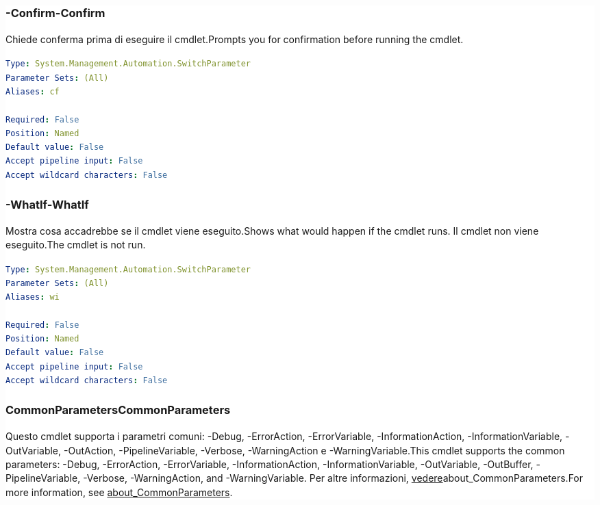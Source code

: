 ### <span data-ttu-id="756f9-133">-Confirm</span><span class="sxs-lookup"><span data-stu-id="756f9-133">-Confirm</span></span>
<span data-ttu-id="756f9-134">Chiede conferma prima di eseguire il cmdlet.</span><span class="sxs-lookup"><span data-stu-id="756f9-134">Prompts you for confirmation before running the cmdlet.</span></span>

```yaml
Type: System.Management.Automation.SwitchParameter
Parameter Sets: (All)
Aliases: cf

Required: False
Position: Named
Default value: False
Accept pipeline input: False
Accept wildcard characters: False
```

### <span data-ttu-id="756f9-135">-WhatIf</span><span class="sxs-lookup"><span data-stu-id="756f9-135">-WhatIf</span></span>
<span data-ttu-id="756f9-136">Mostra cosa accadrebbe se il cmdlet viene eseguito.</span><span class="sxs-lookup"><span data-stu-id="756f9-136">Shows what would happen if the cmdlet runs.</span></span> <span data-ttu-id="756f9-137">Il cmdlet non viene eseguito.</span><span class="sxs-lookup"><span data-stu-id="756f9-137">The cmdlet is not run.</span></span>

```yaml
Type: System.Management.Automation.SwitchParameter
Parameter Sets: (All)
Aliases: wi

Required: False
Position: Named
Default value: False
Accept pipeline input: False
Accept wildcard characters: False
```

### <span data-ttu-id="756f9-138">CommonParameters</span><span class="sxs-lookup"><span data-stu-id="756f9-138">CommonParameters</span></span>
<span data-ttu-id="756f9-139">Questo cmdlet supporta i parametri comuni: -Debug, -ErrorAction, -ErrorVariable, -InformationAction, -InformationVariable, -OutVariable, -OutAction, -PipelineVariable, -Verbose, -WarningAction e -WarningVariable.</span><span class="sxs-lookup"><span data-stu-id="756f9-139">This cmdlet supports the common parameters: -Debug, -ErrorAction, -ErrorVariable, -InformationAction, -InformationVariable, -OutVariable, -OutBuffer, -PipelineVariable, -Verbose, -WarningAction, and -WarningVariable.</span></span> <span data-ttu-id="756f9-140">Per altre informazioni, [vedere](http://go.microsoft.com/fwlink/?LinkID=113216)about_CommonParameters.</span><span class="sxs-lookup"><span data-stu-id="756f9-140">For more information, see [about_CommonParameters](http://go.microsoft.com/fwlink/?LinkID=113216).</span></span>
